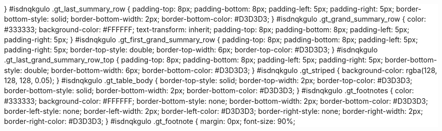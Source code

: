 }
&#10;#isdnqkgulo .gt_last_summary_row {
  padding-top: 8px;
  padding-bottom: 8px;
  padding-left: 5px;
  padding-right: 5px;
  border-bottom-style: solid;
  border-bottom-width: 2px;
  border-bottom-color: #D3D3D3;
}
&#10;#isdnqkgulo .gt_grand_summary_row {
  color: #333333;
  background-color: #FFFFFF;
  text-transform: inherit;
  padding-top: 8px;
  padding-bottom: 8px;
  padding-left: 5px;
  padding-right: 5px;
}
&#10;#isdnqkgulo .gt_first_grand_summary_row {
  padding-top: 8px;
  padding-bottom: 8px;
  padding-left: 5px;
  padding-right: 5px;
  border-top-style: double;
  border-top-width: 6px;
  border-top-color: #D3D3D3;
}
&#10;#isdnqkgulo .gt_last_grand_summary_row_top {
  padding-top: 8px;
  padding-bottom: 8px;
  padding-left: 5px;
  padding-right: 5px;
  border-bottom-style: double;
  border-bottom-width: 6px;
  border-bottom-color: #D3D3D3;
}
&#10;#isdnqkgulo .gt_striped {
  background-color: rgba(128, 128, 128, 0.05);
}
&#10;#isdnqkgulo .gt_table_body {
  border-top-style: solid;
  border-top-width: 2px;
  border-top-color: #D3D3D3;
  border-bottom-style: solid;
  border-bottom-width: 2px;
  border-bottom-color: #D3D3D3;
}
&#10;#isdnqkgulo .gt_footnotes {
  color: #333333;
  background-color: #FFFFFF;
  border-bottom-style: none;
  border-bottom-width: 2px;
  border-bottom-color: #D3D3D3;
  border-left-style: none;
  border-left-width: 2px;
  border-left-color: #D3D3D3;
  border-right-style: none;
  border-right-width: 2px;
  border-right-color: #D3D3D3;
}
&#10;#isdnqkgulo .gt_footnote {
  margin: 0px;
  font-size: 90%;